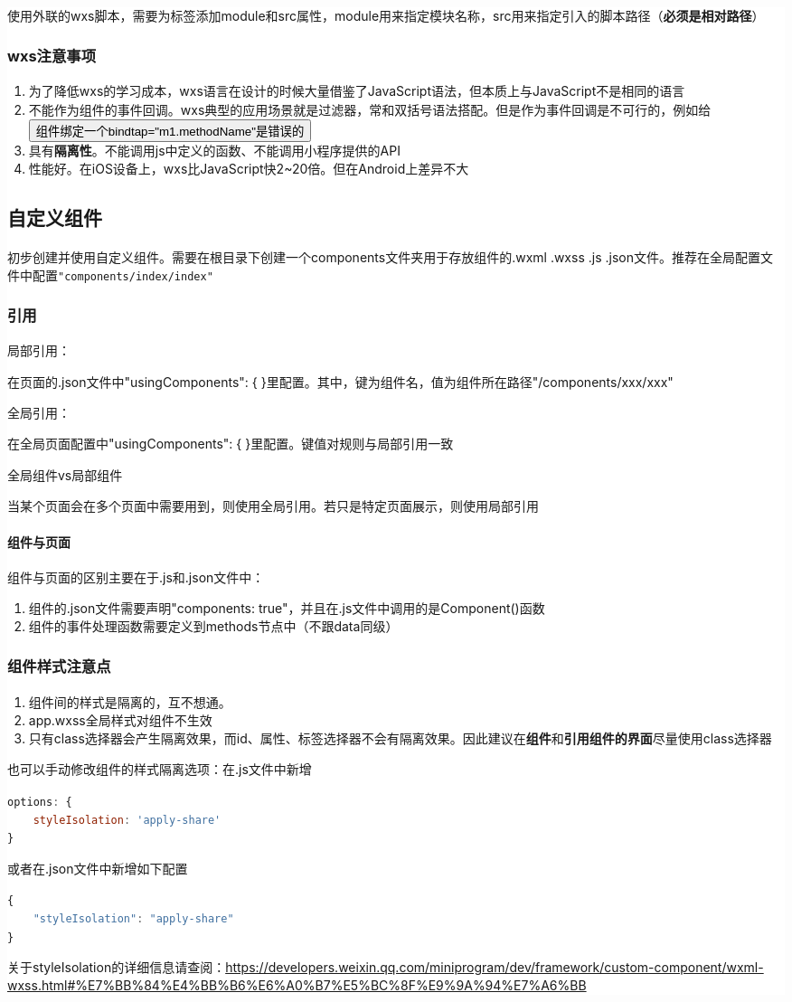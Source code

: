 使用外联的wxs脚本，需要为<wxs>标签添加module和src属性，module用来指定模块名称，src用来指定引入的脚本路径（**必须是相对路径**）

### wxs注意事项

1. 为了降低wxs的学习成本，wxs语言在设计的时候大量借鉴了JavaScript语法，但本质上与JavaScript不是相同的语言
2. 不能作为组件的事件回调。wxs典型的应用场景就是过滤器，常和双括号语法搭配。但是作为事件回调是不可行的，例如给<button>组件绑定一个bindtap="m1.methodName"是错误的
3. 具有**隔离性**。不能调用js中定义的函数、不能调用小程序提供的API
4. 性能好。在iOS设备上，wxs比JavaScript快2~20倍。但在Android上差异不大

## 自定义组件

初步创建并使用自定义组件。需要在根目录下创建一个components文件夹用于存放组件的.wxml .wxss .js .json文件。推荐在全局配置文件中配置`"components/index/index"`

### 引用

局部引用：

在页面的.json文件中"usingComponents": { }里配置。其中，键为组件名，值为组件所在路径"/components/xxx/xxx"

全局引用：

在全局页面配置中"usingComponents": { }里配置。键值对规则与局部引用一致

全局组件vs局部组件

当某个页面会在多个页面中需要用到，则使用全局引用。若只是特定页面展示，则使用局部引用

#### 组件与页面

组件与页面的区别主要在于.js和.json文件中：

1. 组件的.json文件需要声明"components: true"，并且在.js文件中调用的是Component()函数
2. 组件的事件处理函数需要定义到methods节点中（不跟data同级）

### 组件样式注意点

1. 组件间的样式是隔离的，互不想通。
2. app.wxss全局样式对组件不生效
3. 只有class选择器会产生隔离效果，而id、属性、标签选择器不会有隔离效果。因此建议在**组件**和**引用组件的界面**尽量使用class选择器

也可以手动修改组件的样式隔离选项：在.js文件中新增

```js
options: {
	styleIsolation: 'apply-share'
}
```

或者在.json文件中新增如下配置

```js
{
	"styleIsolation": "apply-share"
}
```

关于styleIsolation的详细信息请查阅：https://developers.weixin.qq.com/miniprogram/dev/framework/custom-component/wxml-wxss.html#%E7%BB%84%E4%BB%B6%E6%A0%B7%E5%BC%8F%E9%9A%94%E7%A6%BB
